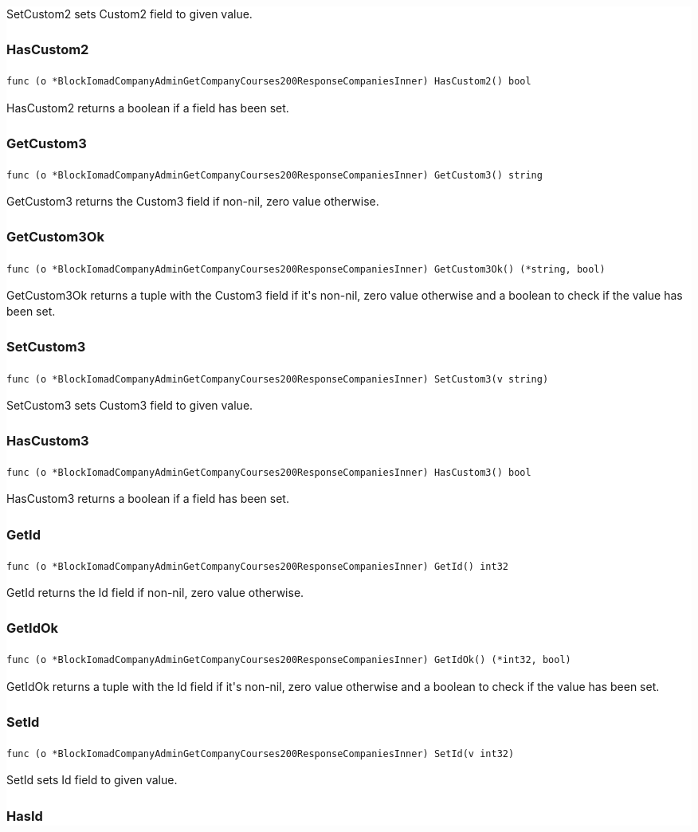 SetCustom2 sets Custom2 field to given value.

### HasCustom2

`func (o *BlockIomadCompanyAdminGetCompanyCourses200ResponseCompaniesInner) HasCustom2() bool`

HasCustom2 returns a boolean if a field has been set.

### GetCustom3

`func (o *BlockIomadCompanyAdminGetCompanyCourses200ResponseCompaniesInner) GetCustom3() string`

GetCustom3 returns the Custom3 field if non-nil, zero value otherwise.

### GetCustom3Ok

`func (o *BlockIomadCompanyAdminGetCompanyCourses200ResponseCompaniesInner) GetCustom3Ok() (*string, bool)`

GetCustom3Ok returns a tuple with the Custom3 field if it's non-nil, zero value otherwise
and a boolean to check if the value has been set.

### SetCustom3

`func (o *BlockIomadCompanyAdminGetCompanyCourses200ResponseCompaniesInner) SetCustom3(v string)`

SetCustom3 sets Custom3 field to given value.

### HasCustom3

`func (o *BlockIomadCompanyAdminGetCompanyCourses200ResponseCompaniesInner) HasCustom3() bool`

HasCustom3 returns a boolean if a field has been set.

### GetId

`func (o *BlockIomadCompanyAdminGetCompanyCourses200ResponseCompaniesInner) GetId() int32`

GetId returns the Id field if non-nil, zero value otherwise.

### GetIdOk

`func (o *BlockIomadCompanyAdminGetCompanyCourses200ResponseCompaniesInner) GetIdOk() (*int32, bool)`

GetIdOk returns a tuple with the Id field if it's non-nil, zero value otherwise
and a boolean to check if the value has been set.

### SetId

`func (o *BlockIomadCompanyAdminGetCompanyCourses200ResponseCompaniesInner) SetId(v int32)`

SetId sets Id field to given value.

### HasId
